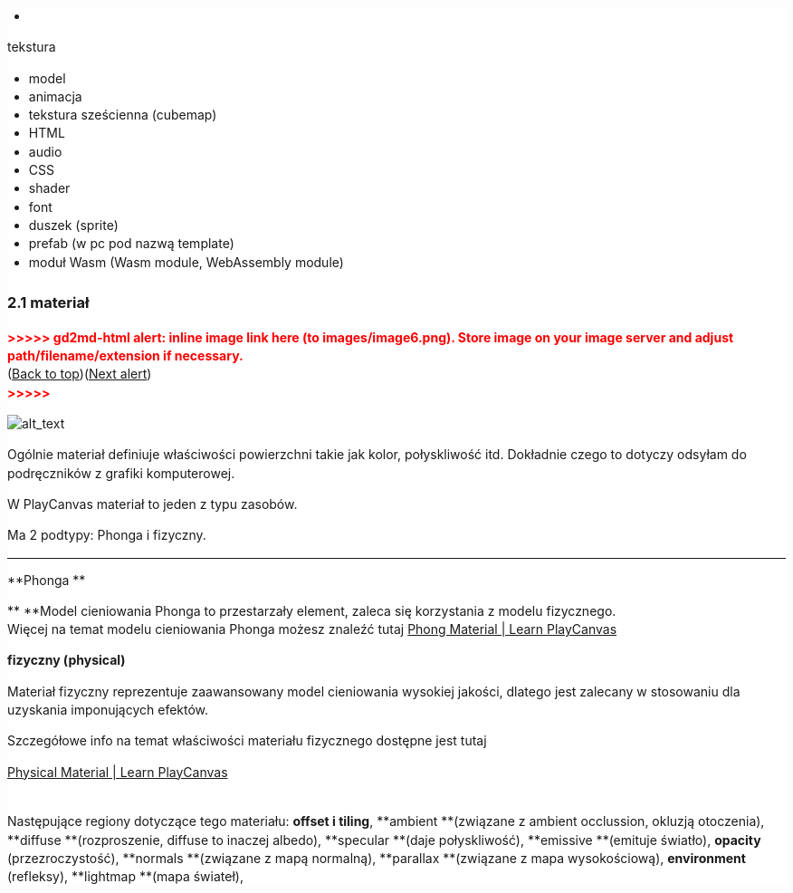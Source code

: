 
*   
tekstura  


*   model
*   animacja
*   tekstura sześcienna (cubemap)
*   HTML
*   audio
*   CSS
*   shader
*   font
*   duszek (sprite)	
*   prefab (w pc pod nazwą template)
*   moduł Wasm (Wasm module, WebAssembly module)

  


### 2.1 materiał



<p id="gdcalert6" ><span style="color: red; font-weight: bold">>>>>>  gd2md-html alert: inline image link here (to images/image6.png). Store image on your image server and adjust path/filename/extension if necessary. </span><br>(<a href="#">Back to top</a>)(<a href="#gdcalert7">Next alert</a>)<br><span style="color: red; font-weight: bold">>>>>> </span></p>


![alt_text](images/image6.png "image_tooltip")


Ogólnie materiał definiuje właściwości powierzchni takie jak kolor, połyskliwość itd. Dokładnie czego to dotyczy odsyłam do podręczników z grafiki komputerowej.

W PlayCanvas materiał to jeden z typu zasobów.

Ma 2 podtypy: Phonga i fizyczny.

**  	  **

**Phonga **

**   **Model cieniowania Phonga to przestarzały element, zaleca się korzystania z modelu fizycznego. \
Więcej na temat modelu cieniowania Phonga możesz znaleźć tutaj [Phong Material | Learn PlayCanvas](https://developer.playcanvas.com/en/user-manual/assets/phong-material/)

**fizyczny (physical)**

Materiał fizyczny reprezentuje zaawansowany model cieniowania wysokiej jakości, dlatego jest zalecany w stosowaniu dla uzyskania imponujących efektów.

Szczegółowe info na temat właściwości materiału fizycznego dostępne jest tutaj

[Physical Material | Learn PlayCanvas](https://developer.playcanvas.com/en/user-manual/assets/physical-material/)

 \
Następujące regiony dotyczące tego materiału: **offset i tiling**, **ambient **(związane z ambient occlussion, okluzją otoczenia), **diffuse **(rozproszenie, diffuse to inaczej albedo), **specular **(daje połyskliwość), **emissive **(emituje światło), **opacity** (przezroczystość), **normals **(związane z mapą normalną), **parallax **(związane z mapa wysokościową), **environment** (refleksy), **lightmap **(mapa świateł), 

